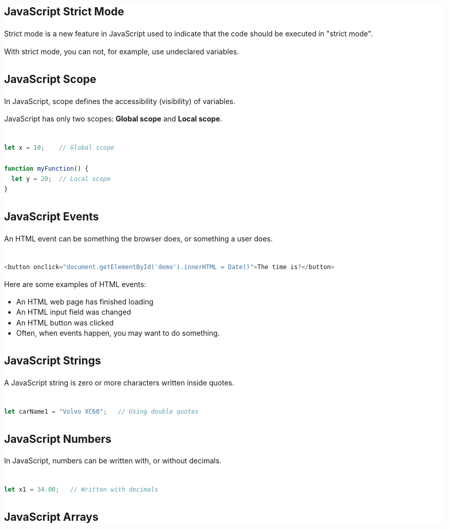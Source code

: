 
## JavaScript Strict Mode

Strict mode is a new feature in JavaScript used to indicate that the code should be executed in "strict mode".

With strict mode, you can not, for example, use undeclared variables.

## JavaScript Scope

In JavaScript, scope defines the accessibility (visibility) of variables.

JavaScript has only two scopes: **Global scope** and **Local scope**.

```js

let x = 10;    // Global scope

function myFunction() {
  let y = 20;  // Local scope
}

```

## JavaScript Events

An HTML event can be something the browser does, or something a user does.

```js

<button onclick="document.getElementById('demo').innerHTML = Date()">The time is?</button>

```

Here are some examples of HTML events:

- An HTML web page has finished loading
- An HTML input field was changed
- An HTML button was clicked
- Often, when events happen, you may want to do something.

## JavaScript Strings

A JavaScript string is zero or more characters written inside quotes.

```js

let carName1 = "Volvo XC60";   // Using double quotes
```
## JavaScript Numbers

In JavaScript, numbers can be written with, or without decimals.

```js

let x1 = 34.00;   // Written with decimals

```
## JavaScript Arrays
